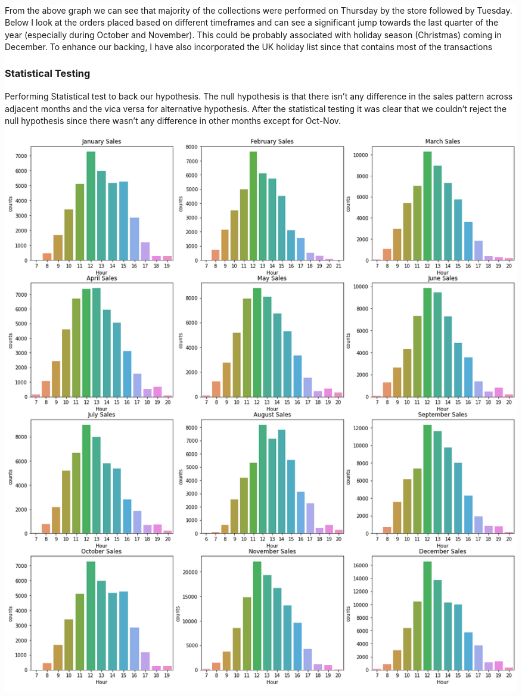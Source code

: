 From the above graph we can see that majority of the collections were performed on Thursday by the store followed by Tuesday. 
Below I look at the orders placed based on different timeframes and can see a significant jump towards the last quarter of the year (especially during October and November). This could be probably associated with holiday season (Christmas) coming in December. To enhance our backing, I have also incorporated the UK holiday list since that contains most of the transactions


### Statistical Testing 

Performing Statistical test to back our hypothesis. The null hypothesis is that there isn’t any difference in the sales pattern across adjacent months and the vica versa for alternative hypothesis. After the statistical testing it was clear that we couldn’t reject the null hypothesis since there wasn’t any difference in other months except for Oct-Nov.

![](./OnlineRetailStore/images/Stattest.png)
